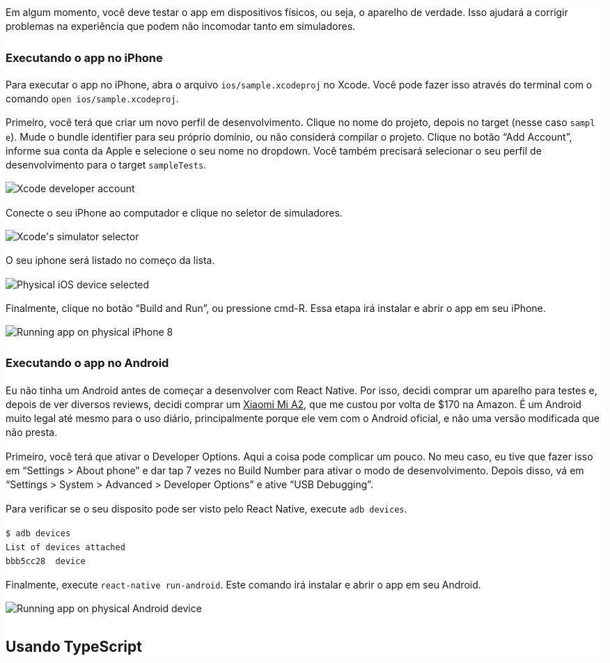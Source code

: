 Em algum momento, você deve testar o app em dispositivos físicos, ou seja, o aparelho de verdade. Isso ajudará a corrigir problemas na experiência que podem não incomodar tanto em simuladores.

### Executando o app no iPhone

Para executar o app no iPhone, abra o arquivo `ios/sample.xcodeproj` no Xcode. Você pode fazer isso através do terminal com o comando `open ios/sample.xcodeproj`.

Primeiro, você terá que criar um novo perfil de desenvolvimento. Clique no nome do projeto, depois no target (nesse caso `sample`). Mude o bundle identifier para seu próprio domínio, ou não considerá compilar o projeto. Clique no botão “Add Account”, informe sua conta da Apple e selecione o seu nome no dropdown. Você também precisará selecionar o seu perfil de desenvolvimento para o target `sampleTests`.

![Xcode developer account](https://imgur.com/WEfIvNB.png)

Conecte o seu iPhone ao computador e clique no seletor de simuladores.

![Xcode's simulator selector](https://imgur.com/vedpeyX.png)

O seu iphone será listado no começo da lista.

![Physical iOS device selected](https://imgur.com/i1UrpRu.png)

Finalmente, clique no botão “Build and Run”, ou pressione cmd-R. Essa etapa irá instalar e abrir o app em seu iPhone.

![Running app on physical iPhone 8](https://imgur.com/HhTRaUS.jpg)

### Executando o app no Android

Eu não tinha um Android antes de começar a desenvolver com React Native. Por isso, decidi comprar um aparelho para testes e, depois de ver diversos reviews, decidi comprar um [Xiaomi Mi A2](https://www.mi.com/global/mi-a2/), que me custou por volta de $170 na Amazon. É um Android muito legal até mesmo para o uso diário, principalmente porque ele vem com o Android oficial, e não uma versão modificada que não presta.

Primeiro, você terá que ativar o Developer Options. Aqui a coisa pode complicar um pouco. No meu caso, eu tive que fazer isso em “Settings > About phone” e dar tap 7 vezes no Build Number para ativar o modo de desenvolvimento. Depois disso, vá em “Settings > System > Advanced > Developer Options” e ative “USB Debugging”.

Para verificar se o seu disposito pode ser visto pelo React Native, execute `adb devices`.

    $ adb devices
    List of devices attached
    bbb5cc28  device

Finalmente, execute `react-native run-android`. Este comando irá instalar e abrir o app em seu Android.

![Running app on physical Android device](https://s3.amazonaws.com/nandovieira/media/react-native-setup/app-running-on-android-device.jpg)

## Usando TypeScript
